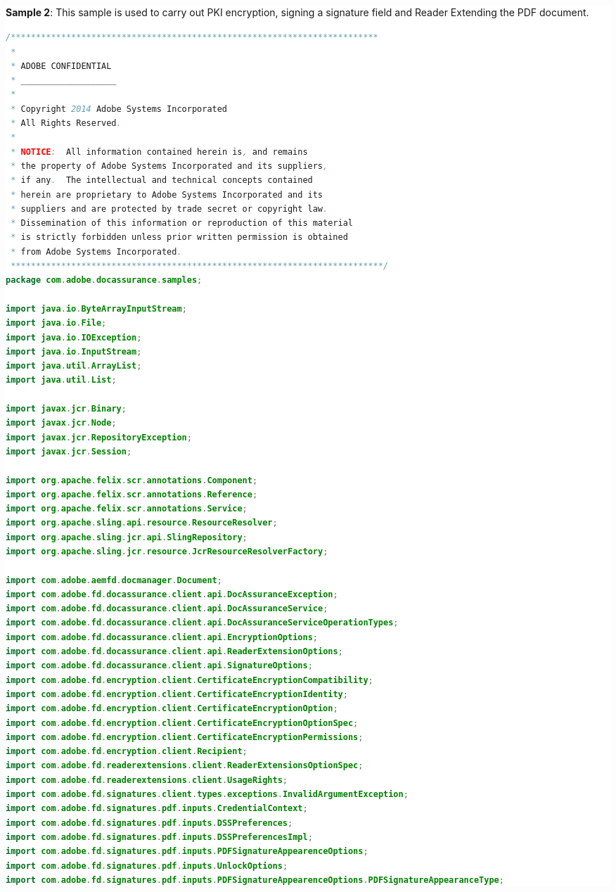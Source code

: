**Sample 2**: This sample is used to carry out PKI encryption, signing a signature field and Reader Extending the PDF document.

```java
/*************************************************************************
 *
 * ADOBE CONFIDENTIAL
 * ___________________
 *
 * Copyright 2014 Adobe Systems Incorporated
 * All Rights Reserved.
 *
 * NOTICE:  All information contained herein is, and remains
 * the property of Adobe Systems Incorporated and its suppliers,
 * if any.  The intellectual and technical concepts contained
 * herein are proprietary to Adobe Systems Incorporated and its
 * suppliers and are protected by trade secret or copyright law.
 * Dissemination of this information or reproduction of this material
 * is strictly forbidden unless prior written permission is obtained
 * from Adobe Systems Incorporated.
 **************************************************************************/
package com.adobe.docassurance.samples;

import java.io.ByteArrayInputStream;
import java.io.File;
import java.io.IOException;
import java.io.InputStream;
import java.util.ArrayList;
import java.util.List;

import javax.jcr.Binary;
import javax.jcr.Node;
import javax.jcr.RepositoryException;
import javax.jcr.Session;

import org.apache.felix.scr.annotations.Component;
import org.apache.felix.scr.annotations.Reference;
import org.apache.felix.scr.annotations.Service;
import org.apache.sling.api.resource.ResourceResolver;
import org.apache.sling.jcr.api.SlingRepository;
import org.apache.sling.jcr.resource.JcrResourceResolverFactory;

import com.adobe.aemfd.docmanager.Document;
import com.adobe.fd.docassurance.client.api.DocAssuranceException;
import com.adobe.fd.docassurance.client.api.DocAssuranceService;
import com.adobe.fd.docassurance.client.api.DocAssuranceServiceOperationTypes;
import com.adobe.fd.docassurance.client.api.EncryptionOptions;
import com.adobe.fd.docassurance.client.api.ReaderExtensionOptions;
import com.adobe.fd.docassurance.client.api.SignatureOptions;
import com.adobe.fd.encryption.client.CertificateEncryptionCompatibility;
import com.adobe.fd.encryption.client.CertificateEncryptionIdentity;
import com.adobe.fd.encryption.client.CertificateEncryptionOption;
import com.adobe.fd.encryption.client.CertificateEncryptionOptionSpec;
import com.adobe.fd.encryption.client.CertificateEncryptionPermissions;
import com.adobe.fd.encryption.client.Recipient;
import com.adobe.fd.readerextensions.client.ReaderExtensionsOptionSpec;
import com.adobe.fd.readerextensions.client.UsageRights;
import com.adobe.fd.signatures.client.types.exceptions.InvalidArgumentException;
import com.adobe.fd.signatures.pdf.inputs.CredentialContext;
import com.adobe.fd.signatures.pdf.inputs.DSSPreferences;
import com.adobe.fd.signatures.pdf.inputs.DSSPreferencesImpl;
import com.adobe.fd.signatures.pdf.inputs.PDFSignatureAppearenceOptions;
import com.adobe.fd.signatures.pdf.inputs.UnlockOptions;
import com.adobe.fd.signatures.pdf.inputs.PDFSignatureAppearenceOptions.PDFSignatureAppearanceType;
```